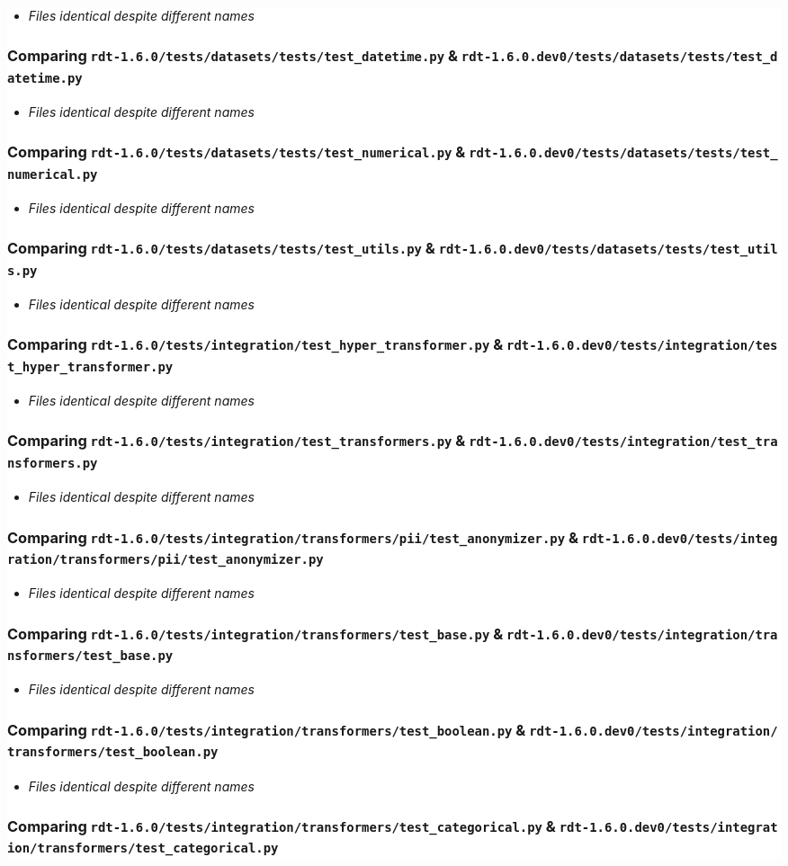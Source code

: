  * *Files identical despite different names*

### Comparing `rdt-1.6.0/tests/datasets/tests/test_datetime.py` & `rdt-1.6.0.dev0/tests/datasets/tests/test_datetime.py`

 * *Files identical despite different names*

### Comparing `rdt-1.6.0/tests/datasets/tests/test_numerical.py` & `rdt-1.6.0.dev0/tests/datasets/tests/test_numerical.py`

 * *Files identical despite different names*

### Comparing `rdt-1.6.0/tests/datasets/tests/test_utils.py` & `rdt-1.6.0.dev0/tests/datasets/tests/test_utils.py`

 * *Files identical despite different names*

### Comparing `rdt-1.6.0/tests/integration/test_hyper_transformer.py` & `rdt-1.6.0.dev0/tests/integration/test_hyper_transformer.py`

 * *Files identical despite different names*

### Comparing `rdt-1.6.0/tests/integration/test_transformers.py` & `rdt-1.6.0.dev0/tests/integration/test_transformers.py`

 * *Files identical despite different names*

### Comparing `rdt-1.6.0/tests/integration/transformers/pii/test_anonymizer.py` & `rdt-1.6.0.dev0/tests/integration/transformers/pii/test_anonymizer.py`

 * *Files identical despite different names*

### Comparing `rdt-1.6.0/tests/integration/transformers/test_base.py` & `rdt-1.6.0.dev0/tests/integration/transformers/test_base.py`

 * *Files identical despite different names*

### Comparing `rdt-1.6.0/tests/integration/transformers/test_boolean.py` & `rdt-1.6.0.dev0/tests/integration/transformers/test_boolean.py`

 * *Files identical despite different names*

### Comparing `rdt-1.6.0/tests/integration/transformers/test_categorical.py` & `rdt-1.6.0.dev0/tests/integration/transformers/test_categorical.py`
